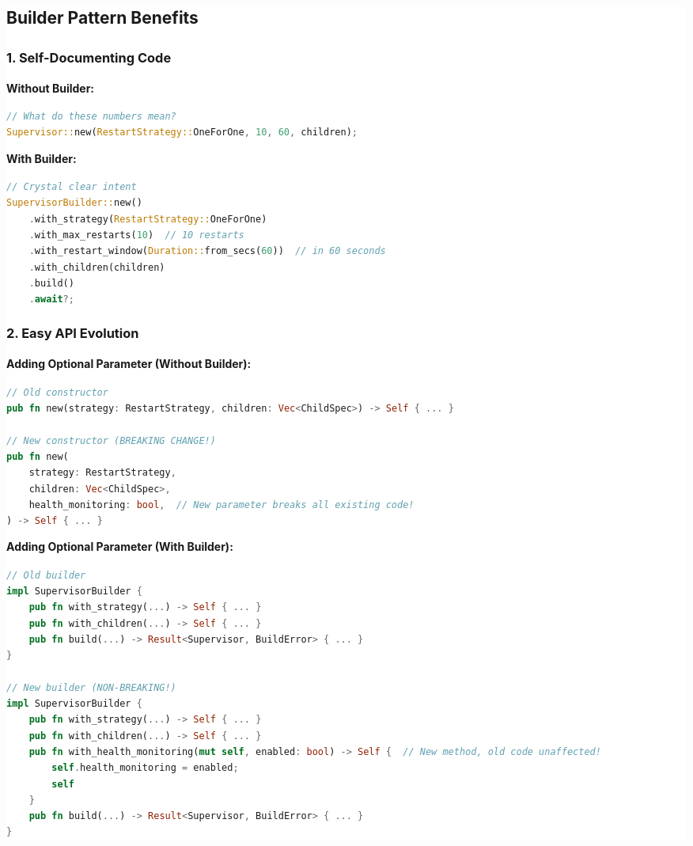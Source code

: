 ## Builder Pattern Benefits

### 1. Self-Documenting Code

**Without Builder:**
```rust
// What do these numbers mean?
Supervisor::new(RestartStrategy::OneForOne, 10, 60, children);
```

**With Builder:**
```rust
// Crystal clear intent
SupervisorBuilder::new()
    .with_strategy(RestartStrategy::OneForOne)
    .with_max_restarts(10)  // 10 restarts
    .with_restart_window(Duration::from_secs(60))  // in 60 seconds
    .with_children(children)
    .build()
    .await?;
```

### 2. Easy API Evolution

**Adding Optional Parameter (Without Builder):**

```rust
// Old constructor
pub fn new(strategy: RestartStrategy, children: Vec<ChildSpec>) -> Self { ... }

// New constructor (BREAKING CHANGE!)
pub fn new(
    strategy: RestartStrategy,
    children: Vec<ChildSpec>,
    health_monitoring: bool,  // New parameter breaks all existing code!
) -> Self { ... }
```

**Adding Optional Parameter (With Builder):**

```rust
// Old builder
impl SupervisorBuilder {
    pub fn with_strategy(...) -> Self { ... }
    pub fn with_children(...) -> Self { ... }
    pub fn build(...) -> Result<Supervisor, BuildError> { ... }
}

// New builder (NON-BREAKING!)
impl SupervisorBuilder {
    pub fn with_strategy(...) -> Self { ... }
    pub fn with_children(...) -> Self { ... }
    pub fn with_health_monitoring(mut self, enabled: bool) -> Self {  // New method, old code unaffected!
        self.health_monitoring = enabled;
        self
    }
    pub fn build(...) -> Result<Supervisor, BuildError> { ... }
}
```
